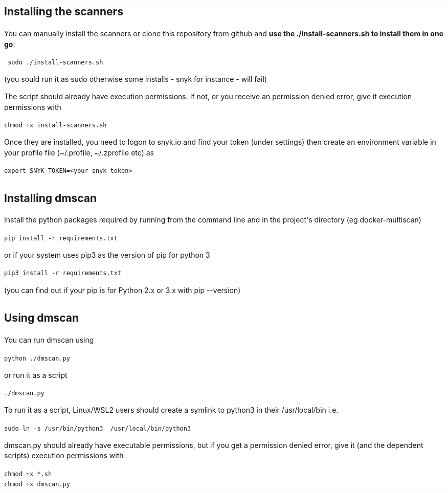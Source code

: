 ## Installing the scanners
You can manually install the scanners or clone this repository from github and **use the ./install-scanners.sh to install them in one go**:

```
 sudo ./install-scanners.sh 
```
(you sould run it as sudo otherwise some installs - snyk for instance - will fail)

The script should already have execution permissions. If not, or you receive an permission denied error, give it execution permissions with
```
chmod +x install-scanners.sh 
```
 

Once they are installed, you need to  logon to snyk.io and find your token (under settings) then create an environment variable in your profile file (~/.profile, ~/.zprofile etc) as
```
export SNYK_TOKEN=<your snyk token>
```
## Installing dmscan
Install the python packages required by running from the command line and in the project's directory (eg docker-multiscan)
```
pip install -r requirements.txt  
```

or if your system uses pip3  as the version of pip for python 3
```
pip3 install -r requirements.txt
```
(you can find out if your pip is for Python 2.x or 3.x with pip --version)


## Using dmscan
You can run dmscan using 
```
python ./dmscan.py
```

or run it as a script 
```
./dmscan.py
```

To run it as a script, Linux/WSL2 users should create a symlink to python3 in their /usr/local/bin i.e.
```
sudo ln -s /usr/bin/python3  /usr/local/bin/python3
```

dmscan.py should already have executable permissions, but if you get a permission denied error, give it (and the dependent scripts) execution permissions with 

```
chmod +x *.sh   
chmod +x dmscan.py   
```

